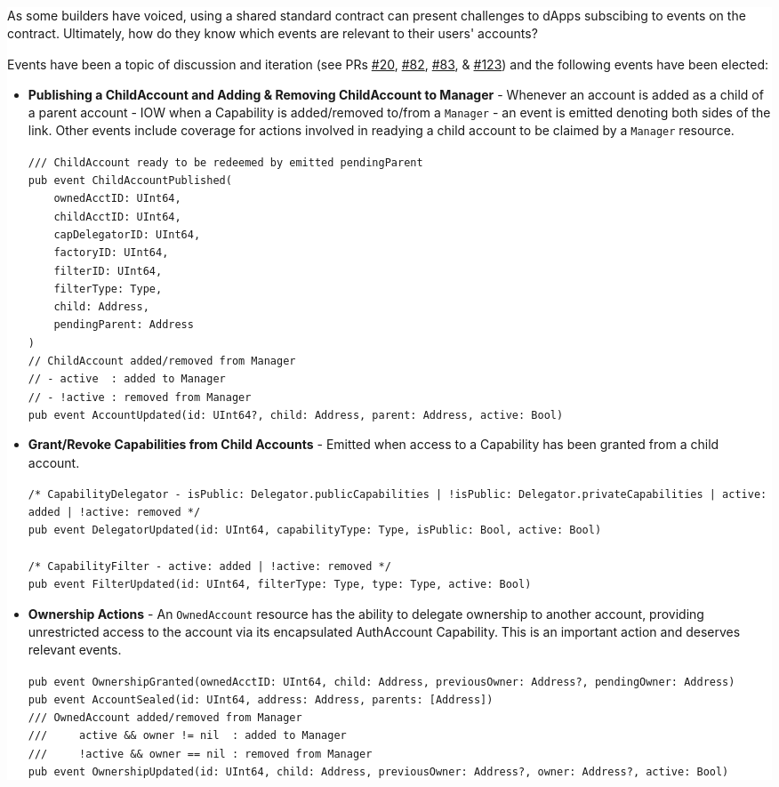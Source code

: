 As some builders have voiced, using a shared standard contract can present challenges to dApps subscibing to events on the contract. Ultimately, how do they know which events are relevant to their users' accounts?

Events have been a topic of discussion and iteration (see PRs [#20](https://github.com/onflow/hybrid-custody/pull/20), [#82](https://github.com/onflow/hybrid-custody/pull/82), [#83](https://github.com/onflow/hybrid-custody/pull/83), & [#123](https://github.com/onflow/hybrid-custody/pull/123)) and the following events have been elected:

- **Publishing a ChildAccount and Adding & Removing ChildAccount to Manager** - Whenever an account is added as a child of a parent account - IOW when a Capability is added/removed to/from a `Manager` - an event is emitted denoting both sides of the link. Other events include coverage for actions involved in readying a child account to be claimed by a `Manager` resource.
    ```cadence
    /// ChildAccount ready to be redeemed by emitted pendingParent
    pub event ChildAccountPublished(
        ownedAcctID: UInt64,
        childAcctID: UInt64,
        capDelegatorID: UInt64,
        factoryID: UInt64,
        filterID: UInt64,
        filterType: Type,
        child: Address,
        pendingParent: Address
    )
    // ChildAccount added/removed from Manager
    // - active  : added to Manager
    // - !active : removed from Manager
    pub event AccountUpdated(id: UInt64?, child: Address, parent: Address, active: Bool)
    ```

- **Grant/Revoke Capabilities from Child Accounts** - Emitted when access to a Capability has been granted from a child account.
    ```cadence
    /* CapabilityDelegator - isPublic: Delegator.publicCapabilities | !isPublic: Delegator.privateCapabilities | active: added | !active: removed */
    pub event DelegatorUpdated(id: UInt64, capabilityType: Type, isPublic: Bool, active: Bool)

    /* CapabilityFilter - active: added | !active: removed */
    pub event FilterUpdated(id: UInt64, filterType: Type, type: Type, active: Bool)
    ```

- **Ownership Actions** - An `OwnedAccount` resource has the ability to delegate ownership to another account, providing unrestricted access to the account via its encapsulated AuthAccount Capability. This is an important action and deserves relevant events.
    ```cadence
    pub event OwnershipGranted(ownedAcctID: UInt64, child: Address, previousOwner: Address?, pendingOwner: Address)
    pub event AccountSealed(id: UInt64, address: Address, parents: [Address])
    /// OwnedAccount added/removed from Manager
    ///     active && owner != nil  : added to Manager 
    ///     !active && owner == nil : removed from Manager
    pub event OwnershipUpdated(id: UInt64, child: Address, previousOwner: Address?, owner: Address?, active: Bool)
    ```
